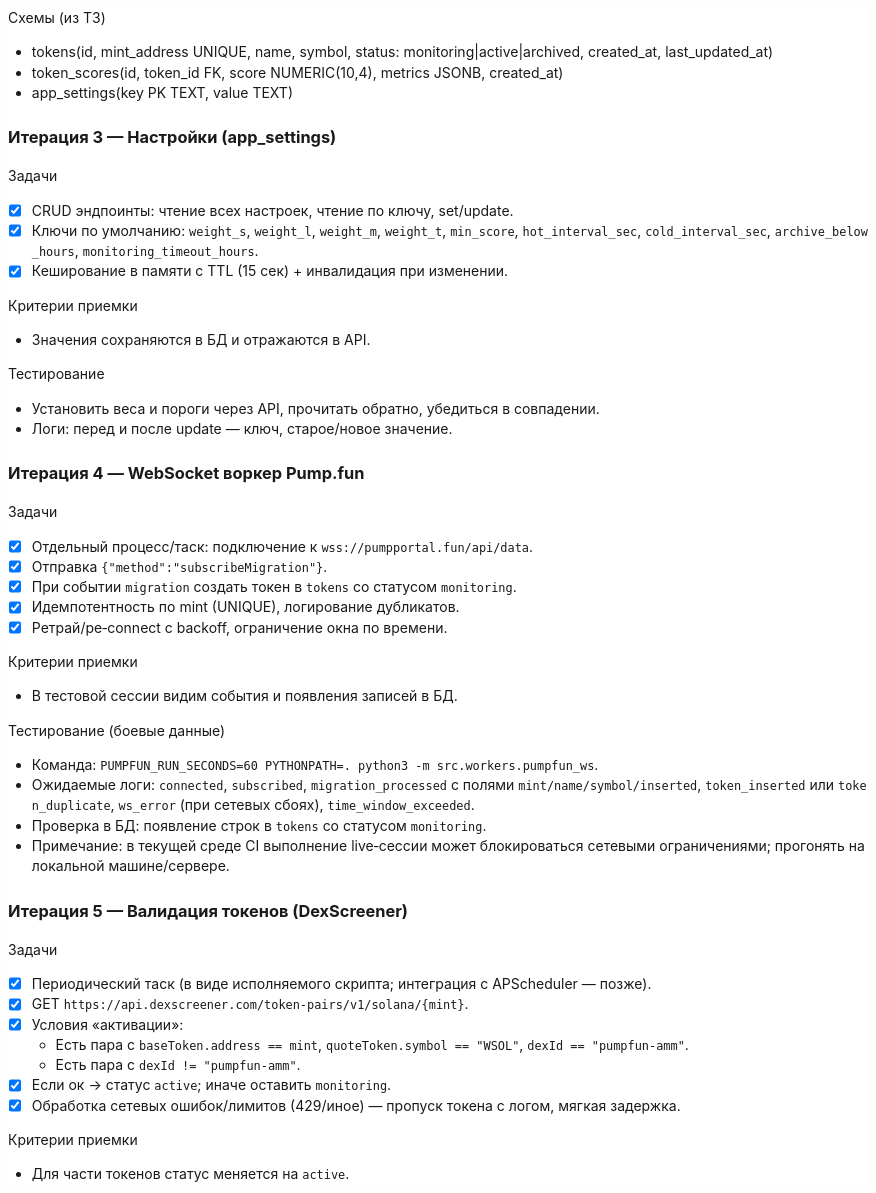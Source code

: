 Схемы (из ТЗ)
- tokens(id, mint_address UNIQUE, name, symbol, status: monitoring|active|archived, created_at, last_updated_at)
- token_scores(id, token_id FK, score NUMERIC(10,4), metrics JSONB, created_at)
- app_settings(key PK TEXT, value TEXT)

### Итерация 3 — Настройки (app_settings)

Задачи
- [x] CRUD эндпоинты: чтение всех настроек, чтение по ключу, set/update.
- [x] Ключи по умолчанию: `weight_s`, `weight_l`, `weight_m`, `weight_t`, `min_score`,
      `hot_interval_sec`, `cold_interval_sec`, `archive_below_hours`, `monitoring_timeout_hours`.
- [x] Кеширование в памяти с TTL (15 сек) + инвалидация при изменении.

Критерии приемки
- Значения сохраняются в БД и отражаются в API.

Тестирование
- Установить веса и пороги через API, прочитать обратно, убедиться в совпадении.
- Логи: перед и после update — ключ, старое/новое значение.

### Итерация 4 — WebSocket воркер Pump.fun

Задачи
- [x] Отдельный процесс/таск: подключение к `wss://pumpportal.fun/api/data`.
- [x] Отправка `{"method":"subscribeMigration"}`.
- [x] При событии `migration` создать токен в `tokens` со статусом `monitoring`.
- [x] Идемпотентность по mint (UNIQUE), логирование дубликатов.
- [x] Ретрай/ре‑connect с backoff, ограничение окна по времени.

Критерии приемки
- В тестовой сессии видим события и появления записей в БД.

Тестирование (боевые данные)
- Команда: `PUMPFUN_RUN_SECONDS=60 PYTHONPATH=. python3 -m src.workers.pumpfun_ws`.
- Ожидаемые логи: `connected`, `subscribed`, `migration_processed` с полями `mint/name/symbol/inserted`, `token_inserted` или `token_duplicate`, `ws_error` (при сетевых сбоях), `time_window_exceeded`.
- Проверка в БД: появление строк в `tokens` со статусом `monitoring`.
- Примечание: в текущей среде CI выполнение live‑сессии может блокироваться сетевыми ограничениями; прогонять на локальной машине/сервере.

### Итерация 5 — Валидация токенов (DexScreener)

Задачи
- [x] Периодический таск (в виде исполняемого скрипта; интеграция с APScheduler — позже).
- [x] GET `https://api.dexscreener.com/token-pairs/v1/solana/{mint}`.
- [x] Условия «активации»:
  - Есть пара с `baseToken.address == mint`, `quoteToken.symbol == "WSOL"`, `dexId == "pumpfun-amm"`.
  - Есть пара с `dexId != "pumpfun-amm"`.
- [x] Если ок → статус `active`; иначе оставить `monitoring`.
- [x] Обработка сетевых ошибок/лимитов (429/иное) — пропуск токена с логом, мягкая задержка.

Критерии приемки
- Для части токенов статус меняется на `active`.
